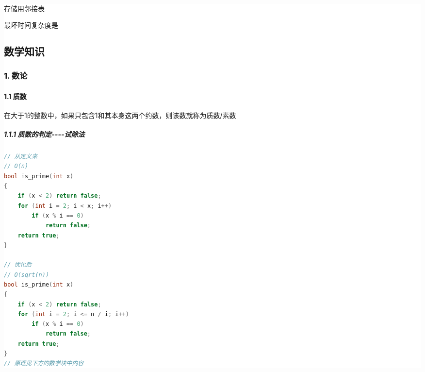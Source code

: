 存储用邻接表



最坏时间复杂度是





















## 数学知识



### 1. 数论



#### 1.1 质数

在大于1的整数中，如果只包含1和其本身这两个约数，则该数就称为质数/素数



##### 1.1.1 质数的判定----试除法

```cpp
// 从定义来
// O(n)
bool is_prime(int x)
{
	if (x < 2) return false;
    for (int i = 2; i < x; i++)
        if (x % i == 0)
            return false;
   	return true;
}

// 优化后
// O(sqrt(n))
bool is_prime(int x)
{
    if (x < 2) return false;
    for (int i = 2; i <= n / i; i++)
        if (x % i == 0)
            return false;
   	return true;
}
// 原理见下方的数学块中内容
```
